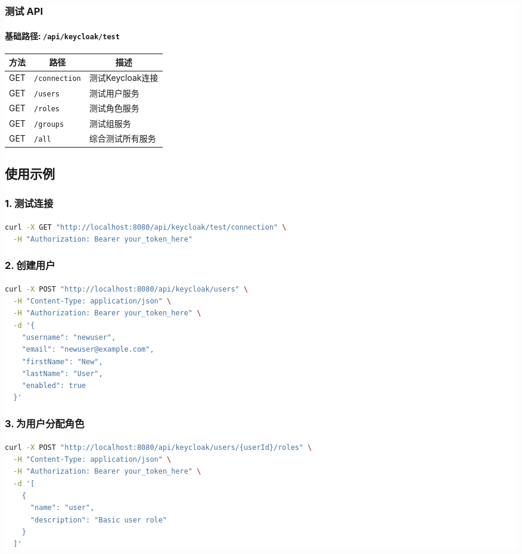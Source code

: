 ### 测试 API

#### 基础路径: `/api/keycloak/test`

| 方法 | 路径 | 描述 |
|------|------|------|
| GET | `/connection` | 测试Keycloak连接 |
| GET | `/users` | 测试用户服务 |
| GET | `/roles` | 测试角色服务 |
| GET | `/groups` | 测试组服务 |
| GET | `/all` | 综合测试所有服务 |

## 使用示例

### 1. 测试连接

```bash
curl -X GET "http://localhost:8080/api/keycloak/test/connection" \
  -H "Authorization: Bearer your_token_here"
```

### 2. 创建用户

```bash
curl -X POST "http://localhost:8080/api/keycloak/users" \
  -H "Content-Type: application/json" \
  -H "Authorization: Bearer your_token_here" \
  -d '{
    "username": "newuser",
    "email": "newuser@example.com",
    "firstName": "New",
    "lastName": "User",
    "enabled": true
  }'
```

### 3. 为用户分配角色

```bash
curl -X POST "http://localhost:8080/api/keycloak/users/{userId}/roles" \
  -H "Content-Type: application/json" \
  -H "Authorization: Bearer your_token_here" \
  -d '[
    {
      "name": "user",
      "description": "Basic user role"
    }
  ]'
```

